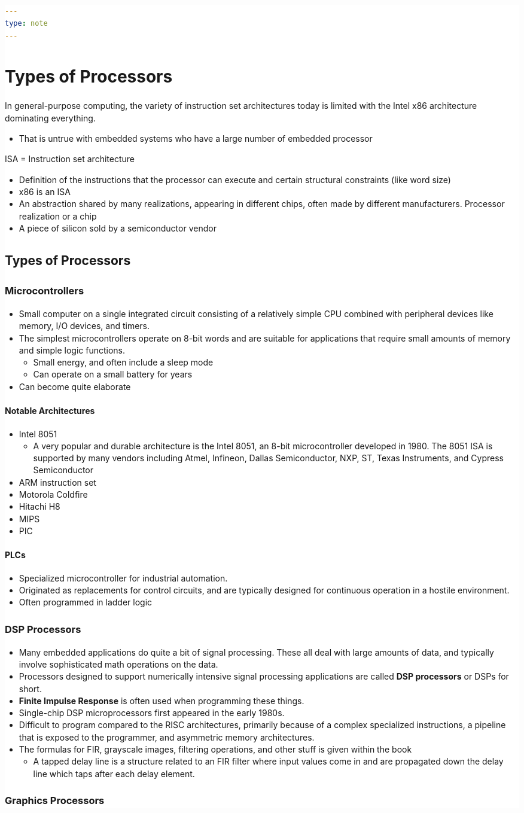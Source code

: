 ```yaml
---
type: note
---
```

# Types of Processors
In general-purpose computing, the variety of instruction set architectures today is limited with the Intel x86 architecture dominating everything.
- That is untrue with embedded systems who have a large number of embedded processor

ISA = Instruction set architecture
- Definition of the instructions that the processor can execute and certain structural constraints (like word size)
- x86 is an ISA
- An abstraction shared by many realizations, appearing in different chips, often made by different manufacturers. 
Processor realization or a chip
- A piece of silicon sold by a semiconductor vendor


## Types of Processors
### Microcontrollers
- Small computer on a single integrated circuit consisting of a relatively simple CPU combined with peripheral devices like memory, I/O devices, and timers. 
- The simplest microcontrollers operate on 8-bit words and are suitable for applications that require small amounts of memory and simple logic functions. 
	- Small energy, and often include a sleep mode
	- Can operate on a small battery for years
- Can become quite elaborate
#### Notable Architectures
- Intel 8051
	- A very popular and durable architecture is the Intel 8051, an 8-bit microcontroller developed in 1980. The 8051 ISA is supported by many vendors including Atmel, Infineon, Dallas Semiconductor, NXP, ST, Texas Instruments, and Cypress Semiconductor
- ARM instruction set
- Motorola Coldfire
- Hitachi H8
- MIPS
- PIC
#### PLCs
- Specialized microcontroller for industrial automation. 
- Originated as replacements for control circuits, and are typically designed for continuous operation in a hostile environment. 
- Often programmed in ladder logic

### DSP Processors
- Many embedded applications do quite a bit of signal processing. These all deal with large amounts of data, and typically involve sophisticated math operations on the data. 
- Processors designed to support numerically intensive signal processing applications are called **DSP processors** or DSPs for short.
- **Finite Impulse Response** is often used when programming these things. 
- Single-chip DSP microprocessors first appeared in the early 1980s. 
- Difficult to program compared to the RISC architectures, primarily because of a complex specialized instructions, a pipeline that is exposed to the programmer, and asymmetric memory architectures. 
- The formulas for FIR, grayscale images, filtering operations, and other stuff is given within the book
	- A tapped delay line is a structure related to an FIR filter where input values come in and are propagated down the delay line which taps after each delay element.
### Graphics Processors